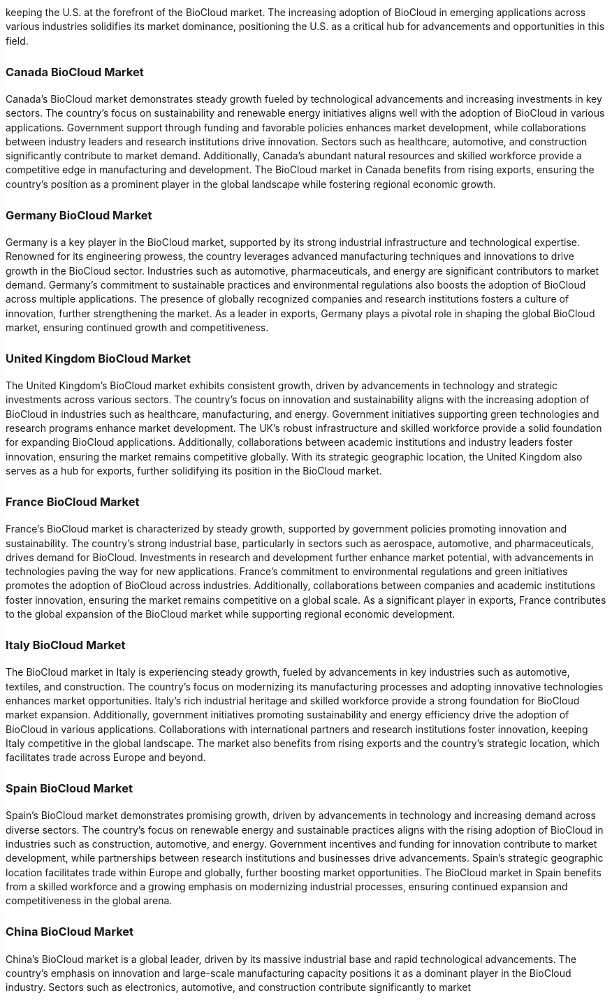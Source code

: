 keeping the U.S. at the forefront of the BioCloud market. The increasing adoption of BioCloud in emerging applications across various industries solidifies its market dominance, positioning the U.S. as a critical hub for advancements and opportunities in this field.</p><h3>Canada BioCloud Market</h3><p>Canada&rsquo;s BioCloud market demonstrates steady growth fueled by technological advancements and increasing investments in key sectors. The country&rsquo;s focus on sustainability and renewable energy initiatives aligns well with the adoption of BioCloud in various applications. Government support through funding and favorable policies enhances market development, while collaborations between industry leaders and research institutions drive innovation. Sectors such as healthcare, automotive, and construction significantly contribute to market demand. Additionally, Canada&rsquo;s abundant natural resources and skilled workforce provide a competitive edge in manufacturing and development. The BioCloud market in Canada benefits from rising exports, ensuring the country&rsquo;s position as a prominent player in the global landscape while fostering regional economic growth.</p><h3>Germany BioCloud Market</h3><p>Germany is a key player in the BioCloud market, supported by its strong industrial infrastructure and technological expertise. Renowned for its engineering prowess, the country leverages advanced manufacturing techniques and innovations to drive growth in the BioCloud sector. Industries such as automotive, pharmaceuticals, and energy are significant contributors to market demand. Germany&rsquo;s commitment to sustainable practices and environmental regulations also boosts the adoption of BioCloud across multiple applications. The presence of globally recognized companies and research institutions fosters a culture of innovation, further strengthening the market. As a leader in exports, Germany plays a pivotal role in shaping the global BioCloud market, ensuring continued growth and competitiveness.</p><h3>United Kingdom BioCloud Market</h3><p>The United Kingdom&rsquo;s BioCloud market exhibits consistent growth, driven by advancements in technology and strategic investments across various sectors. The country&rsquo;s focus on innovation and sustainability aligns with the increasing adoption of BioCloud in industries such as healthcare, manufacturing, and energy. Government initiatives supporting green technologies and research programs enhance market development. The UK&rsquo;s robust infrastructure and skilled workforce provide a solid foundation for expanding BioCloud applications. Additionally, collaborations between academic institutions and industry leaders foster innovation, ensuring the market remains competitive globally. With its strategic geographic location, the United Kingdom also serves as a hub for exports, further solidifying its position in the BioCloud market.</p><h3>France BioCloud Market</h3><p>France&rsquo;s BioCloud market is characterized by steady growth, supported by government policies promoting innovation and sustainability. The country&rsquo;s strong industrial base, particularly in sectors such as aerospace, automotive, and pharmaceuticals, drives demand for BioCloud. Investments in research and development further enhance market potential, with advancements in technologies paving the way for new applications. France&rsquo;s commitment to environmental regulations and green initiatives promotes the adoption of BioCloud across industries. Additionally, collaborations between companies and academic institutions foster innovation, ensuring the market remains competitive on a global scale. As a significant player in exports, France contributes to the global expansion of the BioCloud market while supporting regional economic development.</p><h3>Italy BioCloud Market</h3><p>The BioCloud market in Italy is experiencing steady growth, fueled by advancements in key industries such as automotive, textiles, and construction. The country&rsquo;s focus on modernizing its manufacturing processes and adopting innovative technologies enhances market opportunities. Italy&rsquo;s rich industrial heritage and skilled workforce provide a strong foundation for BioCloud market expansion. Additionally, government initiatives promoting sustainability and energy efficiency drive the adoption of BioCloud in various applications. Collaborations with international partners and research institutions foster innovation, keeping Italy competitive in the global landscape. The market also benefits from rising exports and the country&rsquo;s strategic location, which facilitates trade across Europe and beyond.</p><h3>Spain BioCloud Market</h3><p>Spain&rsquo;s BioCloud market demonstrates promising growth, driven by advancements in technology and increasing demand across diverse sectors. The country&rsquo;s focus on renewable energy and sustainable practices aligns with the rising adoption of BioCloud in industries such as construction, automotive, and energy. Government incentives and funding for innovation contribute to market development, while partnerships between research institutions and businesses drive advancements. Spain&rsquo;s strategic geographic location facilitates trade within Europe and globally, further boosting market opportunities. The BioCloud market in Spain benefits from a skilled workforce and a growing emphasis on modernizing industrial processes, ensuring continued expansion and competitiveness in the global arena.</p><h3>China BioCloud Market</h3><p>China&rsquo;s BioCloud market is a global leader, driven by its massive industrial base and rapid technological advancements. The country&rsquo;s emphasis on innovation and large-scale manufacturing capacity positions it as a dominant player in the BioCloud industry. Sectors such as electronics, automotive, and construction contribute significantly to market